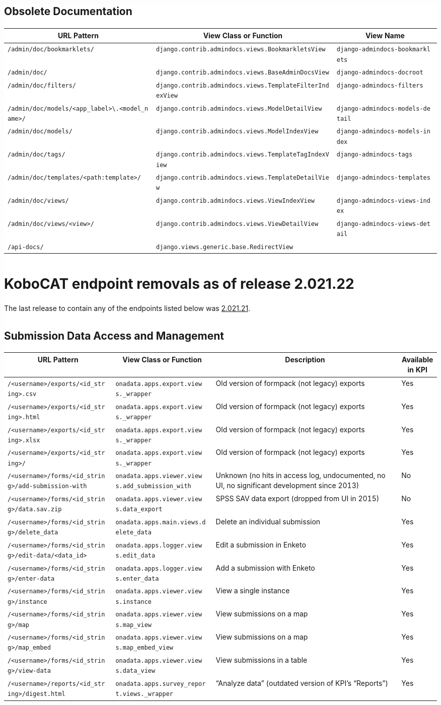 ## Obsolete Documentation

URL Pattern | View Class or Function | View Name
-- | -- | --
`/admin/doc/bookmarklets/` | `django.contrib.admindocs.views.BookmarkletsView` | `django-admindocs-bookmarklets`
`/admin/doc/` | `django.contrib.admindocs.views.BaseAdminDocsView` | `django-admindocs-docroot`
`/admin/doc/filters/` | `django.contrib.admindocs.views.TemplateFilterIndexView` | `django-admindocs-filters`
`/admin/doc/models/<app_label>\.<model_name>/` | `django.contrib.admindocs.views.ModelDetailView` | `django-admindocs-models-detail`
`/admin/doc/models/` | `django.contrib.admindocs.views.ModelIndexView` | `django-admindocs-models-index`
`/admin/doc/tags/` | `django.contrib.admindocs.views.TemplateTagIndexView` | `django-admindocs-tags`
`/admin/doc/templates/<path:template>/` | `django.contrib.admindocs.views.TemplateDetailView` | `django-admindocs-templates`
`/admin/doc/views/` | `django.contrib.admindocs.views.ViewIndexView` | `django-admindocs-views-index`
`/admin/doc/views/<view>/` | `django.contrib.admindocs.views.ViewDetailView` | `django-admindocs-views-detail`
`/api-docs/` | `django.views.generic.base.RedirectView`

# KoboCAT endpoint removals as of release 2.021.22

The last release to contain any of the endpoints listed below was [2.021.21](https://github.com/kobotoolbox/kpi/releases/tag/2.021.21).

## Submission Data Access and Management

URL Pattern | View Class or Function | Description | Available in KPI
-- | -- | -- | --
`/<username>/exports/<id_string>.csv` | `onadata.apps.export.views._wrapper` | Old version of formpack (not legacy) exports | Yes
`/<username>/exports/<id_string>.html` | `onadata.apps.export.views._wrapper` | Old version of formpack (not legacy) exports | Yes
`/<username>/exports/<id_string>.xlsx` | `onadata.apps.export.views._wrapper` | Old version of formpack (not legacy) exports | Yes
`/<username>/exports/<id_string>/` | `onadata.apps.export.views._wrapper` | Old version of formpack (not legacy) exports | Yes
`/<username>/forms/<id_string>/add-submission-with` | `onadata.apps.viewer.views.add_submission_with` | Unknown (no hits in access log, undocumented, no UI, no significant development since 2013) | No
`/<username>/forms/<id_string>/data.sav.zip` | `onadata.apps.viewer.views.data_export` | SPSS SAV data export (dropped from UI in 2015) | No
`/<username>/forms/<id_string>/delete_data` | `onadata.apps.main.views.delete_data` | Delete an individual submission | Yes
`/<username>/forms/<id_string>/edit-data/<data_id>` | `onadata.apps.logger.views.edit_data` | Edit a submission in Enketo | Yes
`/<username>/forms/<id_string>/enter-data` | `onadata.apps.logger.views.enter_data` | Add a submission with Enketo | Yes
`/<username>/forms/<id_string>/instance` | `onadata.apps.viewer.views.instance` | View a single instance | Yes
`/<username>/forms/<id_string>/map` | `onadata.apps.viewer.views.map_view` | View submissions on a map | Yes
`/<username>/forms/<id_string>/map_embed` | `onadata.apps.viewer.views.map_embed_view` | View submissions on a map | Yes
`/<username>/forms/<id_string>/view-data` | `onadata.apps.viewer.views.data_view` | View submissions in a table | Yes
`/<username>/reports/<id_string>/digest.html` | `onadata.apps.survey_report.views._wrapper` | “Analyze data” (outdated version of KPI’s “Reports”) | Yes
